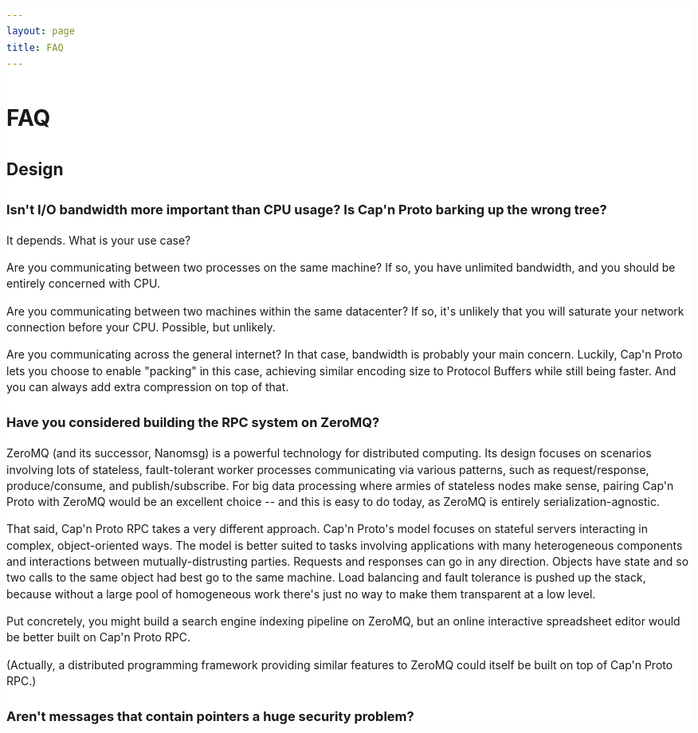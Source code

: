 ```yaml
---
layout: page
title: FAQ
---
```


# FAQ

## Design

### Isn't I/O bandwidth more important than CPU usage?  Is Cap'n Proto barking up the wrong tree?

It depends.  What is your use case?

Are you communicating between two processes on the same machine?  If so, you have unlimited
bandwidth, and you should be entirely concerned with CPU.

Are you communicating between two machines within the same datacenter?  If so, it's unlikely that
you will saturate your network connection before your CPU.  Possible, but unlikely.

Are you communicating across the general internet?  In that case, bandwidth is probably your main
concern.  Luckily, Cap'n Proto lets you choose to enable "packing" in this case, achieving similar
encoding size to Protocol Buffers while still being faster.  And you can always add extra
compression on top of that.

### Have you considered building the RPC system on ZeroMQ?

ZeroMQ (and its successor, Nanomsg) is a powerful technology for distributed computing.  Its
design focuses on scenarios involving lots of stateless, fault-tolerant worker processes
communicating via various patterns, such as request/response, produce/consume, and
publish/subscribe.  For big data processing where armies of stateless nodes make sense, pairing
Cap'n Proto with ZeroMQ would be an excellent choice -- and this is easy to do today, as ZeroMQ
is entirely serialization-agnostic.

That said, Cap'n Proto RPC takes a very different approach.  Cap'n Proto's model focuses on
stateful servers interacting in complex, object-oriented ways.  The model is better suited to
tasks involving applications with many heterogeneous components and interactions between
mutually-distrusting parties.  Requests and responses can go in any direction.  Objects have
state and so two calls to the same object had best go to the same machine.  Load balancing and
fault tolerance is pushed up the stack, because without a large pool of homogeneous work there's
just no way to make them transparent at a low level.

Put concretely, you might build a search engine indexing pipeline on ZeroMQ, but an online
interactive spreadsheet editor would be better built on Cap'n Proto RPC.

(Actually, a distributed programming framework providing similar features to ZeroMQ could itself be
built on top of Cap'n Proto RPC.)

### Aren't messages that contain pointers a huge security problem?
